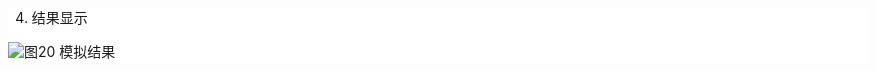 4. 结果显示

![图20 模拟结果](https://raw.githubusercontent.com/DaiDuncan/PicUploader/main/img2/20210326200938.png)

